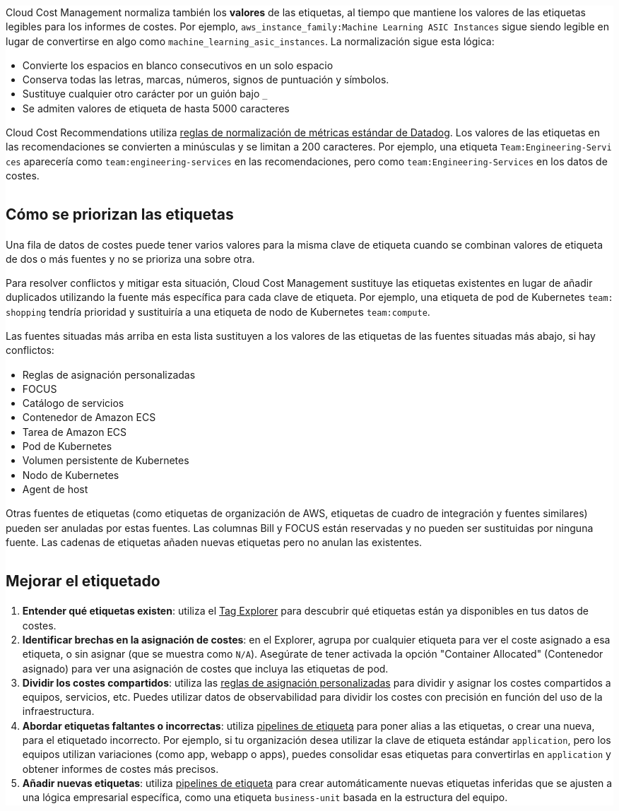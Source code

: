 Cloud Cost Management normaliza también los **valores** de las etiquetas, al tiempo que mantiene los valores de las etiquetas legibles para los informes de costes. Por ejemplo, `aws_instance_family:Machine Learning ASIC Instances` sigue siendo legible en lugar de convertirse en algo como `machine_learning_asic_instances`. La normalización sigue esta lógica:
- Convierte los espacios en blanco consecutivos en un solo espacio
- Conserva todas las letras, marcas, números, signos de puntuación y símbolos.
- Sustituye cualquier otro carácter por un guión bajo `_`
- Se admiten valores de etiqueta de hasta 5000 caracteres

Cloud Cost Recommendations utiliza [reglas de normalización de métricas estándar de Datadog][14]. Los valores de las etiquetas en las recomendaciones se convierten a minúsculas y se limitan a 200 caracteres.
Por ejemplo, una etiqueta `Team:Engineering-Services` aparecería como `team:engineering-services` en las recomendaciones, pero como `team:Engineering-Services` en los datos de costes.

## Cómo se priorizan las etiquetas

Una fila de datos de costes puede tener varios valores para la misma clave de etiqueta cuando se combinan valores de etiqueta de dos o más fuentes y no se prioriza una sobre otra.

Para resolver conflictos y mitigar esta situación, Cloud Cost Management sustituye las etiquetas existentes en lugar de añadir duplicados utilizando la fuente más específica para cada clave de etiqueta. Por ejemplo, una etiqueta de pod de Kubernetes `team:shopping` tendría prioridad y sustituiría a una etiqueta de nodo de Kubernetes `team:compute`.

Las fuentes situadas más arriba en esta lista sustituyen a los valores de las etiquetas de las fuentes situadas más abajo, si hay conflictos:
- Reglas de asignación personalizadas
- FOCUS
- Catálogo de servicios
- Contenedor de Amazon ECS
- Tarea de Amazon ECS
- Pod de Kubernetes
- Volumen persistente de Kubernetes
- Nodo de Kubernetes
- Agent de host

Otras fuentes de etiquetas (como etiquetas de organización de AWS, etiquetas de cuadro de integración y fuentes similares) pueden ser anuladas por estas fuentes. Las columnas Bill y FOCUS están reservadas y no pueden ser sustituidas por ninguna fuente. Las cadenas de etiquetas añaden nuevas etiquetas pero no anulan las existentes.

## Mejorar el etiquetado

1. **Entender qué etiquetas existen**: utiliza el [Tag Explorer][5] para descubrir qué etiquetas están ya disponibles en tus datos de costes.
2. **Identificar brechas en la asignación de costes**: en el Explorer, agrupa por cualquier etiqueta para ver el coste asignado a esa etiqueta, o sin asignar (que se muestra como `N/A`). Asegúrate de tener activada la opción "Container Allocated" (Contenedor asignado) para ver una asignación de costes que incluya las etiquetas de pod.
3. **Dividir los costes compartidos**: utiliza las [reglas de asignación personalizadas][6] para dividir y asignar los costes compartidos a equipos, servicios, etc. Puedes utilizar datos de observabilidad para dividir los costes con precisión en función del uso de la infraestructura.
4. **Abordar etiquetas faltantes o incorrectas**: utiliza [pipelines de etiqueta][4] para poner alias a las etiquetas, o crear una nueva, para el etiquetado incorrecto. Por ejemplo, si tu organización desea utilizar la clave de etiqueta estándar `application`, pero los equipos utilizan variaciones (como app, webapp o apps), puedes consolidar esas etiquetas para convertirlas en `application` y obtener informes de costes más precisos.
5. **Añadir nuevas etiquetas**: utiliza [pipelines de etiqueta][4] para crear automáticamente nuevas etiquetas inferidas que se ajusten a una lógica empresarial específica, como una etiqueta `business-unit` basada en la estructura del equipo.


[1]: https://docs.aws.amazon.com/awsaccountbilling/latest/aboutv2/cost-alloc-tags.html
[2]: /es/cloud_cost_management/container_cost_allocation
[3]: /es/cloud_cost_management/setup/aws/#aws-resource-tags
[4]: /es/cloud_cost_management/tags/tag_pipelines
[5]: /es/cloud_cost_management/tags/tag_explorer
[6]: /es/cloud_cost_management/custom_allocation_rules
[7]: https://docs.aws.amazon.com/organizations/latest/userguide/orgs_getting-started_concepts.html
[8]: https://focus.finops.org/
[9]: /es/cloud_cost_management/setup/custom?tab=csv
[10]: https://docs.aws.amazon.com/resourcegroupstagging/latest/APIReference/overview.html
[11]: /es/cloud_cost_management/cost_allocation/container_cost_allocation/
[12]: /es/network_monitoring/cloud_network_monitoring/
[13]: /es/cloud_cost_management/cost_allocation/container_cost_allocation/?tab=aws#data-transfer
[14]: /es/getting_started/tagging/#define-tags